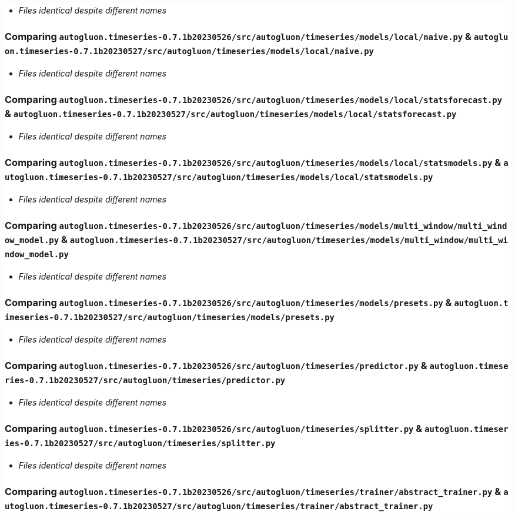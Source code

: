  * *Files identical despite different names*

### Comparing `autogluon.timeseries-0.7.1b20230526/src/autogluon/timeseries/models/local/naive.py` & `autogluon.timeseries-0.7.1b20230527/src/autogluon/timeseries/models/local/naive.py`

 * *Files identical despite different names*

### Comparing `autogluon.timeseries-0.7.1b20230526/src/autogluon/timeseries/models/local/statsforecast.py` & `autogluon.timeseries-0.7.1b20230527/src/autogluon/timeseries/models/local/statsforecast.py`

 * *Files identical despite different names*

### Comparing `autogluon.timeseries-0.7.1b20230526/src/autogluon/timeseries/models/local/statsmodels.py` & `autogluon.timeseries-0.7.1b20230527/src/autogluon/timeseries/models/local/statsmodels.py`

 * *Files identical despite different names*

### Comparing `autogluon.timeseries-0.7.1b20230526/src/autogluon/timeseries/models/multi_window/multi_window_model.py` & `autogluon.timeseries-0.7.1b20230527/src/autogluon/timeseries/models/multi_window/multi_window_model.py`

 * *Files identical despite different names*

### Comparing `autogluon.timeseries-0.7.1b20230526/src/autogluon/timeseries/models/presets.py` & `autogluon.timeseries-0.7.1b20230527/src/autogluon/timeseries/models/presets.py`

 * *Files identical despite different names*

### Comparing `autogluon.timeseries-0.7.1b20230526/src/autogluon/timeseries/predictor.py` & `autogluon.timeseries-0.7.1b20230527/src/autogluon/timeseries/predictor.py`

 * *Files identical despite different names*

### Comparing `autogluon.timeseries-0.7.1b20230526/src/autogluon/timeseries/splitter.py` & `autogluon.timeseries-0.7.1b20230527/src/autogluon/timeseries/splitter.py`

 * *Files identical despite different names*

### Comparing `autogluon.timeseries-0.7.1b20230526/src/autogluon/timeseries/trainer/abstract_trainer.py` & `autogluon.timeseries-0.7.1b20230527/src/autogluon/timeseries/trainer/abstract_trainer.py`
